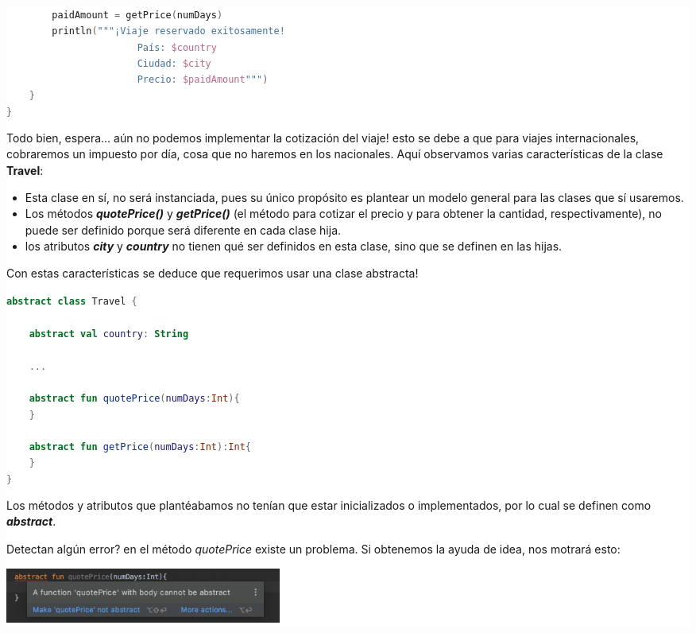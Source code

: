 ```kotlin
        paidAmount = getPrice(numDays)
        println("""¡Viaje reservado exitosamente! 
                       País: $country
                       Ciudad: $city
                       Precio: $paidAmount""")
    }
}
```

Todo bien, espera... aún no podemos implementar la cotización del viaje! esto se debe a que para viajes internacionales, cobraremos un impuesto por día, cosa que no haremos en los nacionales. Aquí observamos varias características de la clase **Travel**:

- Esta clase en sí, no será instanciada, pues su único propósito es plantear un modelo general para las clases que sí usaremos.
- Los métodos ***quotePrice()*** y ***getPrice()*** (el método para cotizar el precio y para obtener la cantidad, respectivamente), no puede ser definido porque será diferente en cada clase hija.
- los atributos ***city*** y ***country*** no tienen qué ser definidos en esta clase, sino que se definen en las hijas.

Con estas características se deduce que requerimos usar una clase abstracta! 

```kotlin
abstract class Travel {

    abstract val country: String
    
    ...

    abstract fun quotePrice(numDays:Int){
    }

    abstract fun getPrice(numDays:Int):Int{
    }
}
```

Los métodos y atributos que plantéabamos no tenían que estar inicializados o implementados, por lo cual se definen como ***abstract***. 

Detectan algún error? en el método *quotePrice* existe un problema. Si obtenemos la ayuda de idea, nos motrará esto:

<img src="imgs/01.png" width="40%"/>
